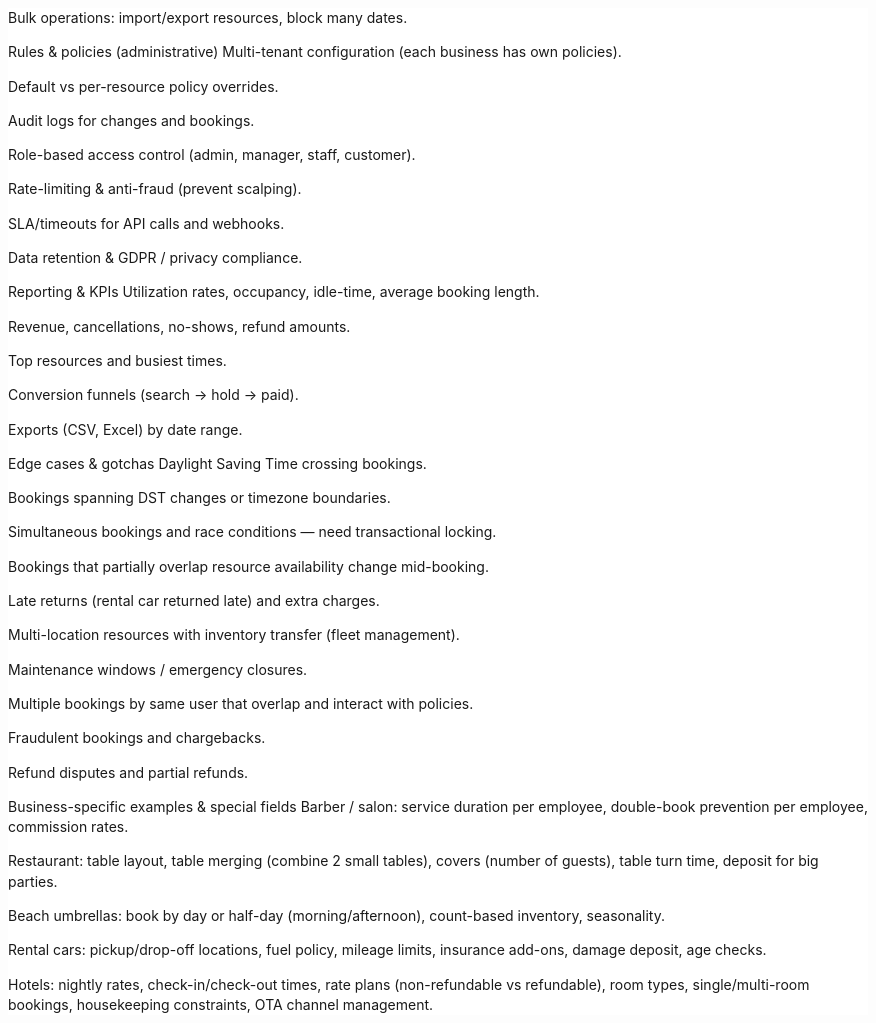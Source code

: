 Bulk operations: import/export resources, block many dates.

Rules & policies (administrative)
Multi-tenant configuration (each business has own policies).

Default vs per-resource policy overrides.

Audit logs for changes and bookings.

Role-based access control (admin, manager, staff, customer).

Rate-limiting & anti-fraud (prevent scalping).

SLA/timeouts for API calls and webhooks.

Data retention & GDPR / privacy compliance.

Reporting & KPIs
Utilization rates, occupancy, idle-time, average booking length.

Revenue, cancellations, no-shows, refund amounts.

Top resources and busiest times.

Conversion funnels (search -> hold -> paid).

Exports (CSV, Excel) by date range.

Edge cases & gotchas
Daylight Saving Time crossing bookings.

Bookings spanning DST changes or timezone boundaries.

Simultaneous bookings and race conditions — need transactional locking.

Bookings that partially overlap resource availability change mid-booking.

Late returns (rental car returned late) and extra charges.

Multi-location resources with inventory transfer (fleet management).

Maintenance windows / emergency closures.

Multiple bookings by same user that overlap and interact with policies.

Fraudulent bookings and chargebacks.

Refund disputes and partial refunds.

Business-specific examples & special fields
Barber / salon: service duration per employee, double-book prevention per employee, commission rates.

Restaurant: table layout, table merging (combine 2 small tables), covers (number of guests), table turn time, deposit for big parties.

Beach umbrellas: book by day or half-day (morning/afternoon), count-based inventory, seasonality.

Rental cars: pickup/drop-off locations, fuel policy, mileage limits, insurance add-ons, damage deposit, age checks.

Hotels: nightly rates, check-in/check-out times, rate plans (non-refundable vs refundable), room types, single/multi-room bookings, housekeeping constraints, OTA channel management.
